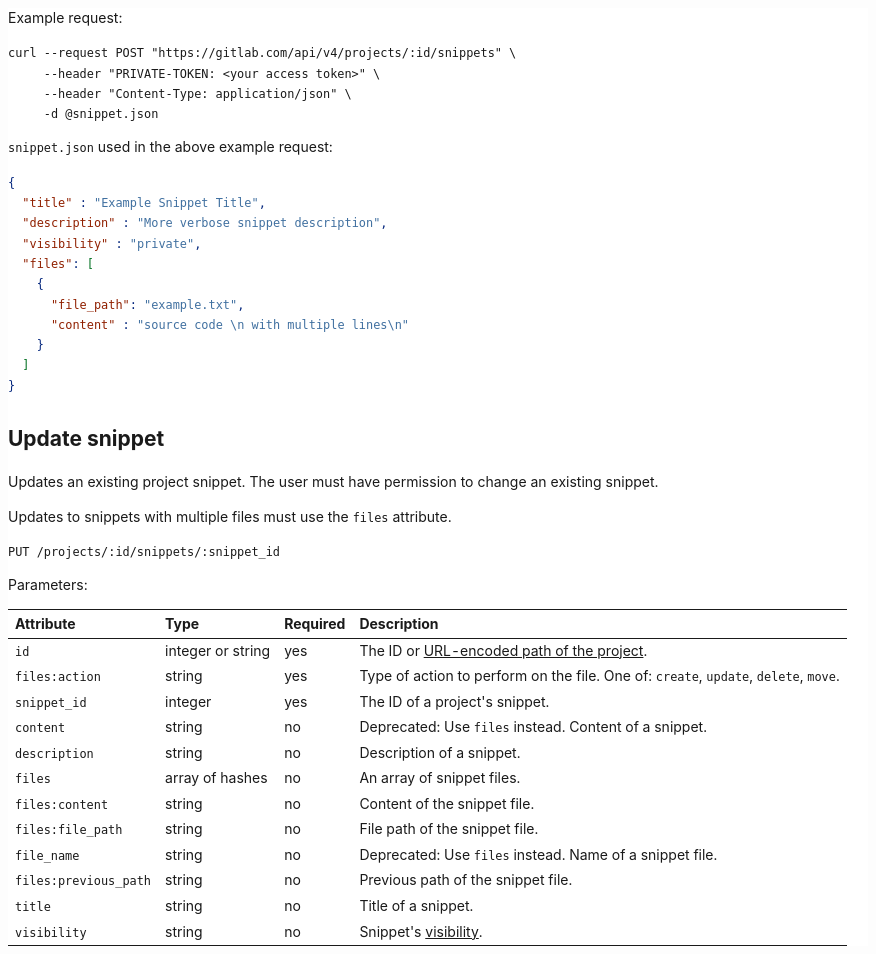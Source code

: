 Example request:

```shell
curl --request POST "https://gitlab.com/api/v4/projects/:id/snippets" \
     --header "PRIVATE-TOKEN: <your access token>" \
     --header "Content-Type: application/json" \
     -d @snippet.json
```

`snippet.json` used in the above example request:

```json
{
  "title" : "Example Snippet Title",
  "description" : "More verbose snippet description",
  "visibility" : "private",
  "files": [
    {
      "file_path": "example.txt",
      "content" : "source code \n with multiple lines\n"
    }
  ]
}
```

## Update snippet

Updates an existing project snippet. The user must have permission to change an existing snippet.

Updates to snippets with multiple files must use the `files` attribute.

```plaintext
PUT /projects/:id/snippets/:snippet_id
```

Parameters:

| Attribute             | Type            | Required | Description |
|:----------------------|:----------------|:---------|:------------|
| `id`                  | integer or string         | yes      | The ID or [URL-encoded path of the project](rest/_index.md#namespaced-paths). |
| `files:action`        | string          | yes      | Type of action to perform on the file. One of: `create`, `update`, `delete`, `move`. |
| `snippet_id`          | integer         | yes      | The ID of a project's snippet. |
| `content`             | string          | no       | Deprecated: Use `files` instead. Content of a snippet. |
| `description`         | string          | no       | Description of a snippet. |
| `files`               | array of hashes | no       | An array of snippet files. |
| `files:content`       | string          | no       | Content of the snippet file. |
| `files:file_path`     | string          | no       | File path of the snippet file. |
| `file_name`           | string          | no       | Deprecated: Use `files` instead. Name of a snippet file. |
| `files:previous_path` | string          | no       | Previous path of the snippet file. |
| `title`               | string          | no       | Title of a snippet. |
| `visibility`          | string          | no       | Snippet's [visibility](#snippet-visibility-level). |
